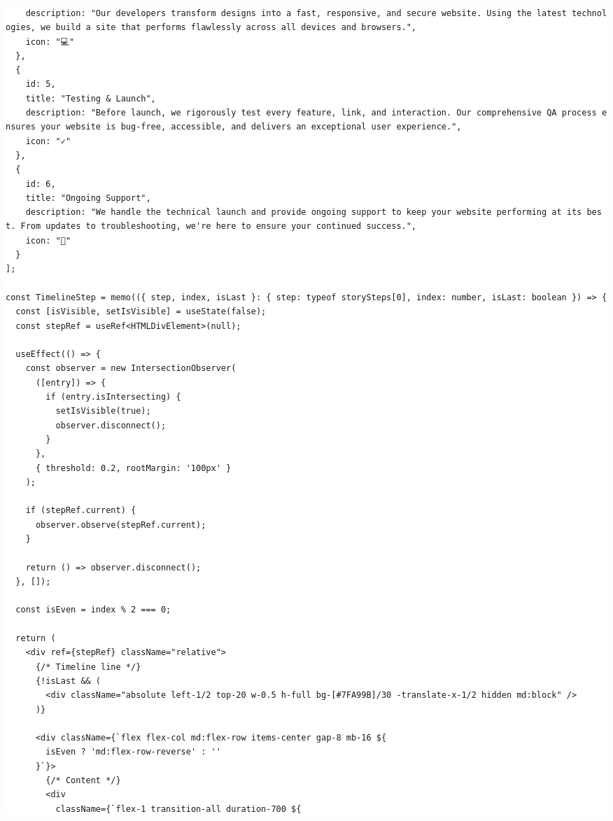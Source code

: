 ```tsx
    description: "Our developers transform designs into a fast, responsive, and secure website. Using the latest technologies, we build a site that performs flawlessly across all devices and browsers.",
    icon: "💻"
  },
  {
    id: 5,
    title: "Testing & Launch",
    description: "Before launch, we rigorously test every feature, link, and interaction. Our comprehensive QA process ensures your website is bug-free, accessible, and delivers an exceptional user experience.",
    icon: "✓"
  },
  {
    id: 6,
    title: "Ongoing Support",
    description: "We handle the technical launch and provide ongoing support to keep your website performing at its best. From updates to troubleshooting, we're here to ensure your continued success.",
    icon: "🛟"
  }
];

const TimelineStep = memo(({ step, index, isLast }: { step: typeof storySteps[0], index: number, isLast: boolean }) => {
  const [isVisible, setIsVisible] = useState(false);
  const stepRef = useRef<HTMLDivElement>(null);

  useEffect(() => {
    const observer = new IntersectionObserver(
      ([entry]) => {
        if (entry.isIntersecting) {
          setIsVisible(true);
          observer.disconnect();
        }
      },
      { threshold: 0.2, rootMargin: '100px' }
    );

    if (stepRef.current) {
      observer.observe(stepRef.current);
    }

    return () => observer.disconnect();
  }, []);

  const isEven = index % 2 === 0;

  return (
    <div ref={stepRef} className="relative">
      {/* Timeline line */}
      {!isLast && (
        <div className="absolute left-1/2 top-20 w-0.5 h-full bg-[#7FA99B]/30 -translate-x-1/2 hidden md:block" />
      )}
      
      <div className={`flex flex-col md:flex-row items-center gap-8 mb-16 ${
        isEven ? 'md:flex-row-reverse' : ''
      }`}>
        {/* Content */}
        <div 
          className={`flex-1 transition-all duration-700 ${
```